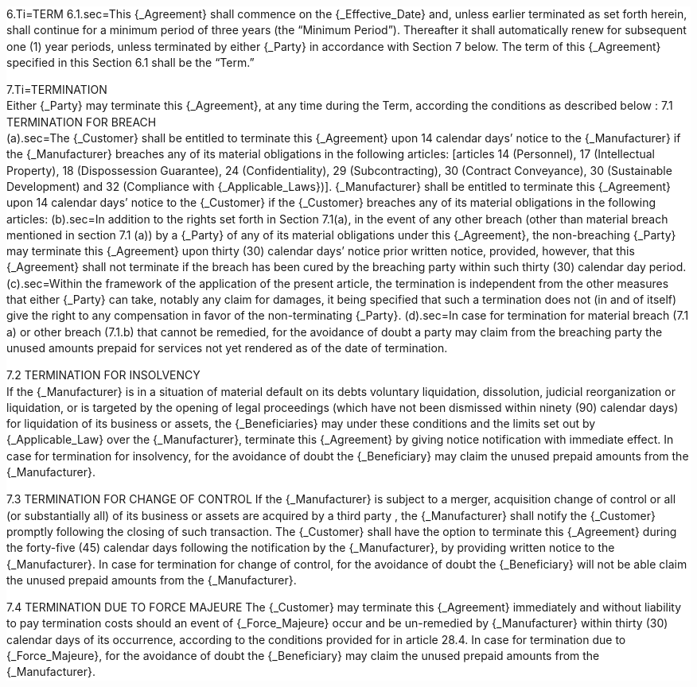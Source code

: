 6.Ti=TERM 
6.1.sec=This {_Agreement} shall commence on the {_Effective_Date} and, unless earlier terminated as set forth herein, shall continue for a minimum period of three years (the “Minimum Period”). Thereafter it shall automatically renew for subsequent one (1) year periods, unless terminated by either {_Party} in accordance with Section 7 below.  The term of this {_Agreement} specified in this Section 6.1 shall be the “Term.” 

7.Ti=TERMINATION  
Either {_Party} may terminate this {_Agreement},  at any time during the Term,  according the conditions as described below : 
7.1	TERMINATION FOR BREACH  
(a).sec=The  {_Customer} shall be entitled to terminate this {_Agreement} upon 14 calendar days’ notice to the {_Manufacturer} if the {_Manufacturer} breaches any of its material obligations in the following articles: [articles 14 (Personnel), 17 (Intellectual Property), 18 (Dispossession Guarantee), 24 (Confidentiality), 29 (Subcontracting),  30 (Contract Conveyance), 30 (Sustainable Development) and 32 (Compliance with {_Applicable_Laws})]. {_Manufacturer} shall be entitled to terminate this {_Agreement} upon 14 calendar days’ notice  to the {_Customer} if the {_Customer} breaches any of its material obligations in the following articles: 
(b).sec=In addition to the rights set forth in Section 7.1(a), in the event of any other breach (other than material breach mentioned in section 7.1 (a)) by a {_Party} of any of its material obligations under this {_Agreement}, the non-breaching {_Party} may terminate this {_Agreement} upon thirty (30) calendar days’ notice prior written notice, provided, however, that this {_Agreement} shall not terminate if the breach has been cured by the breaching party within such thirty (30) calendar day period.
(c).sec=Within the framework of the application of the present article, the termination is independent from the other measures that either {_Party} can take, notably any claim for damages, it being specified that such a termination does not (in and of itself) give the right to any compensation in favor of the non-terminating {_Party}.
(d).sec=In case for termination for material breach (7.1 a) or other breach (7.1.b)  that cannot be remedied, for the avoidance of doubt a party may claim from the breaching party the unused amounts prepaid for services not yet rendered as of the date of termination.


7.2	TERMINATION FOR INSOLVENCY  
If the {_Manufacturer} is in a situation of material default on its debts voluntary liquidation, dissolution, judicial reorganization or liquidation, or is targeted by the opening of legal proceedings (which have not been dismissed within ninety (90) calendar days) for liquidation of its business or assets, the {_Beneficiaries} may under these conditions and the limits set out by {_Applicable_Law} over the {_Manufacturer}, terminate this {_Agreement} by giving notice notification with immediate effect.
In case for termination for insolvency, for the avoidance of doubt the {_Beneficiary} may claim the unused prepaid amounts from the {_Manufacturer}.

7.3	TERMINATION FOR CHANGE OF CONTROL
If the {_Manufacturer} is subject to a merger, acquisition change of control or all (or substantially all) of its business or assets are acquired by a third party , the {_Manufacturer} shall notify the {_Customer} promptly following the closing of such transaction. The {_Customer} shall have the option to terminate this {_Agreement} during the forty-five (45) calendar days following the notification by the {_Manufacturer}, by providing written notice to the {_Manufacturer}.
In case for termination for change of control, for the avoidance of doubt the {_Beneficiary} will not be able claim the unused prepaid amounts from the {_Manufacturer}.

7.4	TERMINATION DUE TO FORCE MAJEURE
The {_Customer} may terminate this {_Agreement} immediately and without liability to pay termination costs should an event of {_Force_Majeure} occur and be un-remedied by {_Manufacturer} within thirty (30) calendar days of its occurrence, according to the conditions provided for in article 28.4.
In case for termination due to {_Force_Majeure}, for the avoidance of doubt the {_Beneficiary} may claim the unused prepaid amounts from the {_Manufacturer}.
